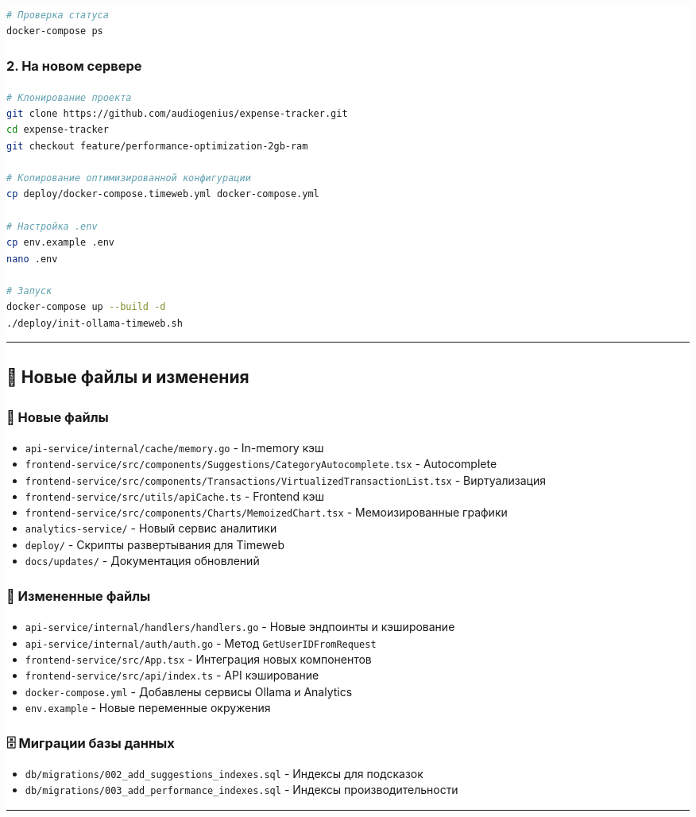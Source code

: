```bash
# Проверка статуса
docker-compose ps
```

### 2. На новом сервере

```bash
# Клонирование проекта
git clone https://github.com/audiogenius/expense-tracker.git
cd expense-tracker
git checkout feature/performance-optimization-2gb-ram

# Копирование оптимизированной конфигурации
cp deploy/docker-compose.timeweb.yml docker-compose.yml

# Настройка .env
cp env.example .env
nano .env

# Запуск
docker-compose up --build -d
./deploy/init-ollama-timeweb.sh
```

---

## 🔧 Новые файлы и изменения

### 📁 Новые файлы
- `api-service/internal/cache/memory.go` - In-memory кэш
- `frontend-service/src/components/Suggestions/CategoryAutocomplete.tsx` - Autocomplete
- `frontend-service/src/components/Transactions/VirtualizedTransactionList.tsx` - Виртуализация
- `frontend-service/src/utils/apiCache.ts` - Frontend кэш
- `frontend-service/src/components/Charts/MemoizedChart.tsx` - Мемоизированные графики
- `analytics-service/` - Новый сервис аналитики
- `deploy/` - Скрипты развертывания для Timeweb
- `docs/updates/` - Документация обновлений

### 🔄 Измененные файлы
- `api-service/internal/handlers/handlers.go` - Новые эндпоинты и кэширование
- `api-service/internal/auth/auth.go` - Метод `GetUserIDFromRequest`
- `frontend-service/src/App.tsx` - Интеграция новых компонентов
- `frontend-service/src/api/index.ts` - API кэширование
- `docker-compose.yml` - Добавлены сервисы Ollama и Analytics
- `env.example` - Новые переменные окружения

### 🗄️ Миграции базы данных
- `db/migrations/002_add_suggestions_indexes.sql` - Индексы для подсказок
- `db/migrations/003_add_performance_indexes.sql` - Индексы производительности

---